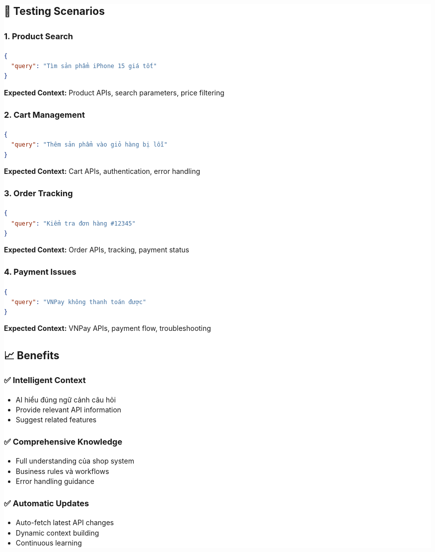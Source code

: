 ## 🧪 Testing Scenarios

### 1. Product Search
```json
{
  "query": "Tìm sản phẩm iPhone 15 giá tốt"
}
```
**Expected Context:** Product APIs, search parameters, price filtering

### 2. Cart Management  
```json
{
  "query": "Thêm sản phẩm vào giỏ hàng bị lỗi"
}
```
**Expected Context:** Cart APIs, authentication, error handling

### 3. Order Tracking
```json
{
  "query": "Kiểm tra đơn hàng #12345"
}
```
**Expected Context:** Order APIs, tracking, payment status

### 4. Payment Issues
```json
{
  "query": "VNPay không thanh toán được"
}
```
**Expected Context:** VNPay APIs, payment flow, troubleshooting

## 📈 Benefits

### ✅ Intelligent Context
- AI hiểu đúng ngữ cảnh câu hỏi
- Provide relevant API information
- Suggest related features

### ✅ Comprehensive Knowledge
- Full understanding của shop system
- Business rules và workflows
- Error handling guidance

### ✅ Automatic Updates
- Auto-fetch latest API changes
- Dynamic context building
- Continuous learning
